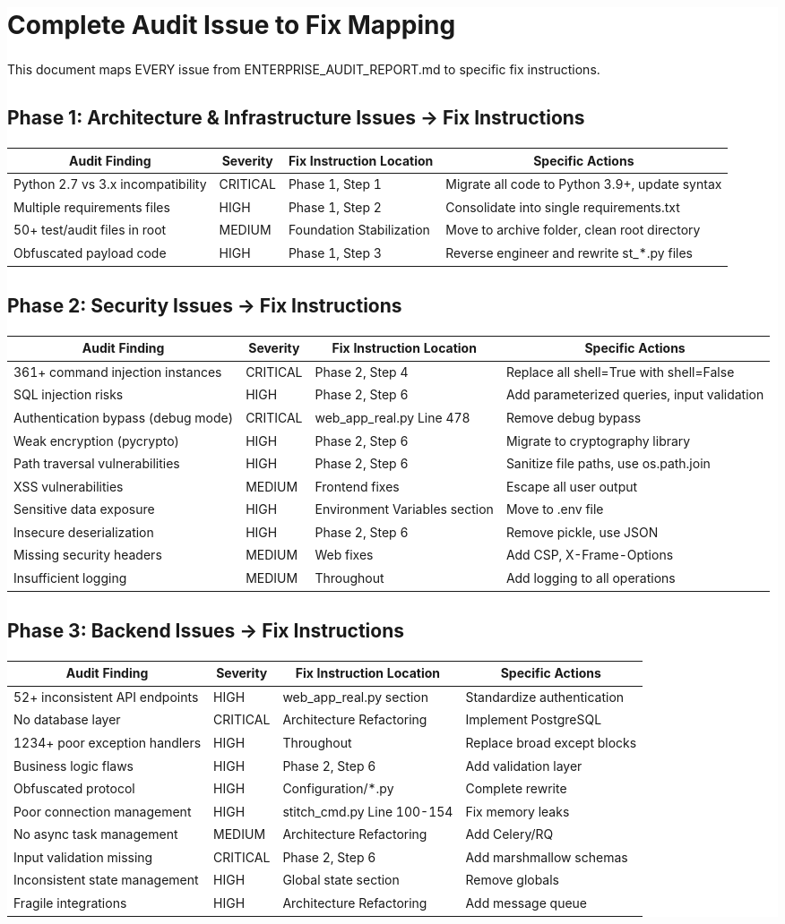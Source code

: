 # Complete Audit Issue to Fix Mapping

This document maps EVERY issue from ENTERPRISE_AUDIT_REPORT.md to specific fix instructions.

## Phase 1: Architecture & Infrastructure Issues → Fix Instructions

| Audit Finding | Severity | Fix Instruction Location | Specific Actions |
|--------------|----------|-------------------------|------------------|
| Python 2.7 vs 3.x incompatibility | CRITICAL | Phase 1, Step 1 | Migrate all code to Python 3.9+, update syntax |
| Multiple requirements files | HIGH | Phase 1, Step 2 | Consolidate into single requirements.txt |
| 50+ test/audit files in root | MEDIUM | Foundation Stabilization | Move to archive folder, clean root directory |
| Obfuscated payload code | HIGH | Phase 1, Step 3 | Reverse engineer and rewrite st_*.py files |

## Phase 2: Security Issues → Fix Instructions  

| Audit Finding | Severity | Fix Instruction Location | Specific Actions |
|--------------|----------|-------------------------|------------------|
| 361+ command injection instances | CRITICAL | Phase 2, Step 4 | Replace all shell=True with shell=False |
| SQL injection risks | HIGH | Phase 2, Step 6 | Add parameterized queries, input validation |
| Authentication bypass (debug mode) | CRITICAL | web_app_real.py Line 478 | Remove debug bypass |
| Weak encryption (pycrypto) | HIGH | Phase 2, Step 6 | Migrate to cryptography library |
| Path traversal vulnerabilities | HIGH | Phase 2, Step 6 | Sanitize file paths, use os.path.join |
| XSS vulnerabilities | MEDIUM | Frontend fixes | Escape all user output |
| Sensitive data exposure | HIGH | Environment Variables section | Move to .env file |
| Insecure deserialization | HIGH | Phase 2, Step 6 | Remove pickle, use JSON |
| Missing security headers | MEDIUM | Web fixes | Add CSP, X-Frame-Options |
| Insufficient logging | MEDIUM | Throughout | Add logging to all operations |

## Phase 3: Backend Issues → Fix Instructions

| Audit Finding | Severity | Fix Instruction Location | Specific Actions |
|--------------|----------|-------------------------|------------------|
| 52+ inconsistent API endpoints | HIGH | web_app_real.py section | Standardize authentication |
| No database layer | CRITICAL | Architecture Refactoring | Implement PostgreSQL |
| 1234+ poor exception handlers | HIGH | Throughout | Replace broad except blocks |
| Business logic flaws | HIGH | Phase 2, Step 6 | Add validation layer |
| Obfuscated protocol | HIGH | Configuration/*.py | Complete rewrite |
| Poor connection management | HIGH | stitch_cmd.py Line 100-154 | Fix memory leaks |
| No async task management | MEDIUM | Architecture Refactoring | Add Celery/RQ |
| Input validation missing | CRITICAL | Phase 2, Step 6 | Add marshmallow schemas |
| Inconsistent state management | HIGH | Global state section | Remove globals |
| Fragile integrations | HIGH | Architecture Refactoring | Add message queue |
